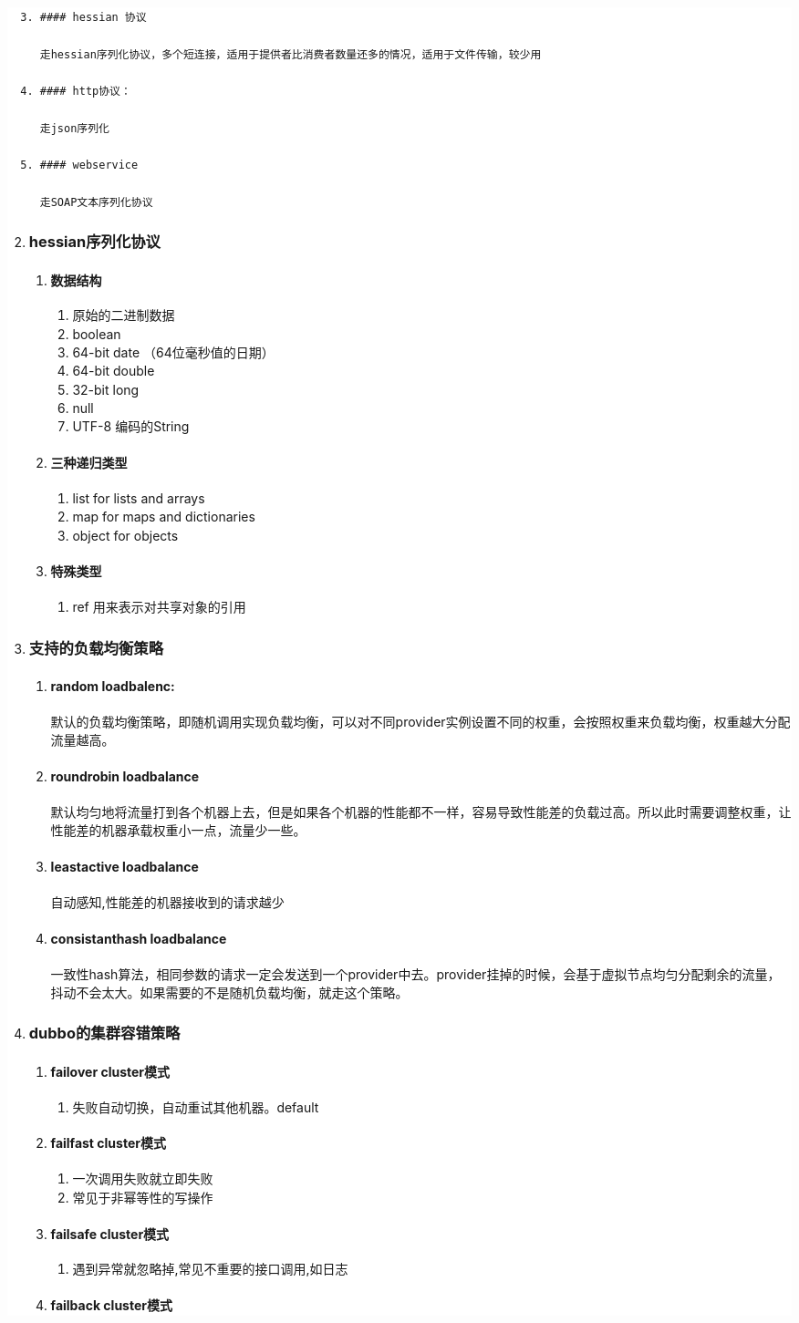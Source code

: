       3. #### hessian 协议

         走hessian序列化协议，多个短连接，适用于提供者比消费者数量还多的情况，适用于文件传输，较少用

      4. #### http协议：

         走json序列化

      5. #### webservice

         走SOAP文本序列化协议

   2. ### hessian序列化协议

      1. #### 数据结构
         
         1. 原始的二进制数据
         2. boolean
         3. 64-bit date （64位毫秒值的日期）
         4. 64-bit double
         5. 32-bit long
         6. null
         7. UTF-8 编码的String
      2. #### 三种递归类型
         
         1. list for lists and arrays
         2. map for maps and dictionaries
         3. object for objects
      3. #### 特殊类型
         
         1. ref 用来表示对共享对象的引用

   3. ### 支持的负载均衡策略

      1. #### random loadbalenc: 

         默认的负载均衡策略，即随机调用实现负载均衡，可以对不同provider实例设置不同的权重，会按照权重来负载均衡，权重越大分配流量越高。

      2. #### roundrobin loadbalance

         默认均匀地将流量打到各个机器上去，但是如果各个机器的性能都不一样，容易导致性能差的负载过高。所以此时需要调整权重，让性能差的机器承载权重小一点，流量少一些。

      3. #### leastactive loadbalance

         自动感知,性能差的机器接收到的请求越少

      4. #### consistanthash loadbalance

         一致性hash算法，相同参数的请求一定会发送到一个provider中去。provider挂掉的时候，会基于虚拟节点均匀分配剩余的流量，抖动不会太大。如果需要的不是随机负载均衡，就走这个策略。

   4. ### dubbo的集群容错策略

      1. #### failover cluster模式
         
         1. 失败自动切换，自动重试其他机器。default
      2. #### failfast cluster模式
         
         1. 一次调用失败就立即失败
         2. 常见于非幂等性的写操作
      3. #### failsafe cluster模式
         
         1. 遇到异常就忽略掉,常见不重要的接口调用,如日志
      4. #### failback cluster模式
         